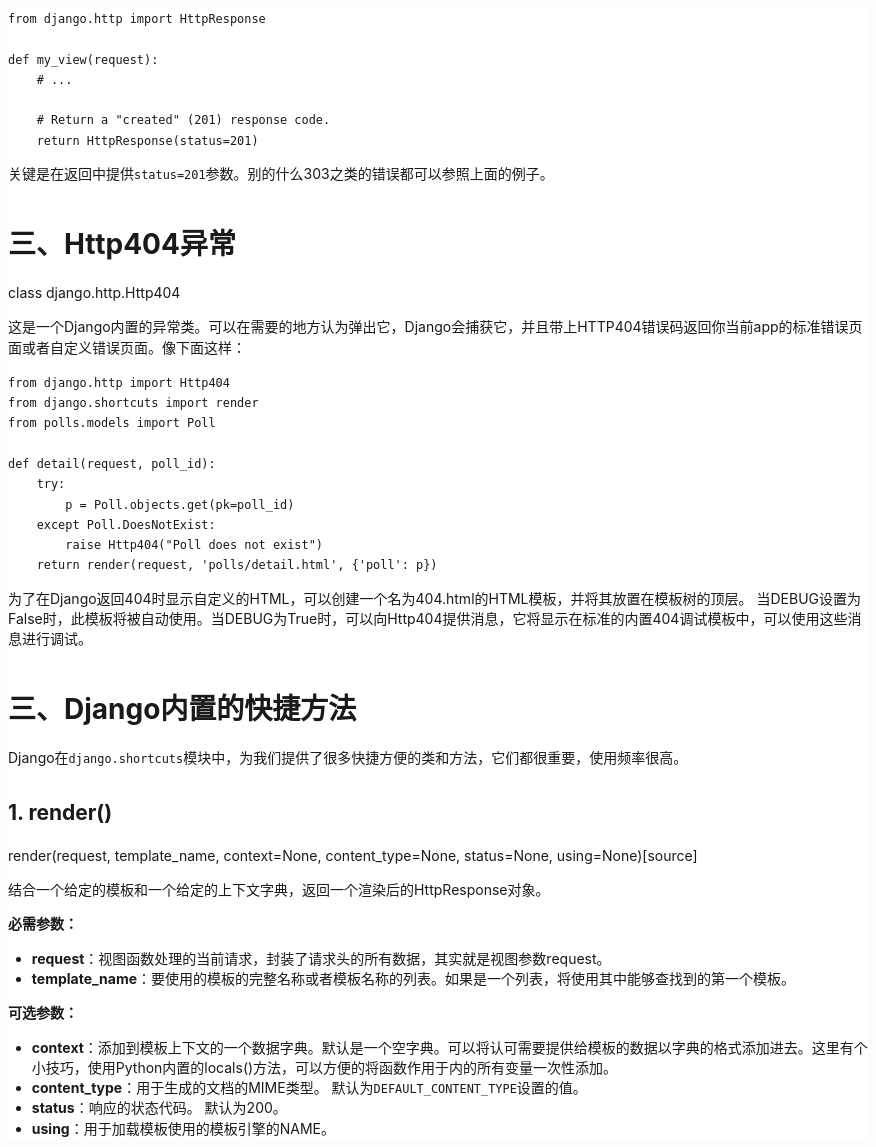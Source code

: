 ```
from django.http import HttpResponse

def my_view(request):
    # ...

    # Return a "created" (201) response code.
    return HttpResponse(status=201)
```

关键是在返回中提供`status=201`参数。别的什么303之类的错误都可以参照上面的例子。

# 三、Http404异常

class django.http.Http404

这是一个Django内置的异常类。可以在需要的地方认为弹出它，Django会捕获它，并且带上HTTP404错误码返回你当前app的标准错误页面或者自定义错误页面。像下面这样：

```
from django.http import Http404
from django.shortcuts import render
from polls.models import Poll

def detail(request, poll_id):
    try:
        p = Poll.objects.get(pk=poll_id)
    except Poll.DoesNotExist:
        raise Http404("Poll does not exist")
    return render(request, 'polls/detail.html', {'poll': p})
```

为了在Django返回404时显示自定义的HTML，可以创建一个名为404.html的HTML模板，并将其放置在模板树的顶层。 当DEBUG设置为False时，此模板将被自动使用。当DEBUG为True时，可以向Http404提供消息，它将显示在标准的内置404调试模板中，可以使用这些消息进行调试。

# 三、Django内置的快捷方法

Django在`django.shortcuts`模块中，为我们提供了很多快捷方便的类和方法，它们都很重要，使用频率很高。

## 1. render()

render(request, template_name, context=None, content_type=None, status=None, using=None)[source]

结合一个给定的模板和一个给定的上下文字典，返回一个渲染后的HttpResponse对象。

**必需参数：**

- **request**：视图函数处理的当前请求，封装了请求头的所有数据，其实就是视图参数request。
- **template_name**：要使用的模板的完整名称或者模板名称的列表。如果是一个列表，将使用其中能够查找到的第一个模板。

**可选参数：**

- **context**：添加到模板上下文的一个数据字典。默认是一个空字典。可以将认可需要提供给模板的数据以字典的格式添加进去。这里有个小技巧，使用Python内置的locals()方法，可以方便的将函数作用于内的所有变量一次性添加。
- **content_type**：用于生成的文档的MIME类型。 默认为`DEFAULT_CONTENT_TYPE`设置的值。
- **status**：响应的状态代码。 默认为200。
- **using**：用于加载模板使用的模板引擎的NAME。
